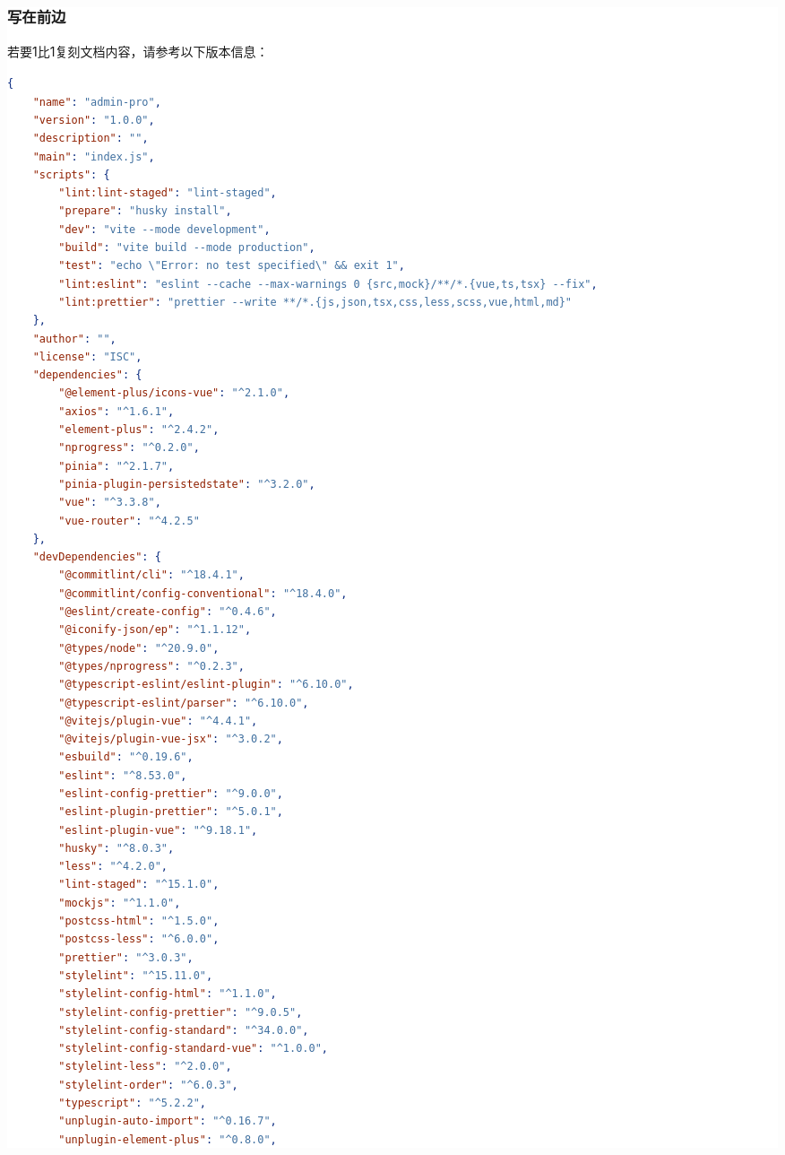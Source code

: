 ###  写在前边

若要1比1复刻文档内容，请参考以下版本信息：
```json
{
    "name": "admin-pro",
    "version": "1.0.0",
    "description": "",
    "main": "index.js",
    "scripts": {
        "lint:lint-staged": "lint-staged",
        "prepare": "husky install",
        "dev": "vite --mode development",
        "build": "vite build --mode production",
        "test": "echo \"Error: no test specified\" && exit 1",
        "lint:eslint": "eslint --cache --max-warnings 0 {src,mock}/**/*.{vue,ts,tsx} --fix",
        "lint:prettier": "prettier --write **/*.{js,json,tsx,css,less,scss,vue,html,md}"
    },
    "author": "",
    "license": "ISC",
    "dependencies": {
        "@element-plus/icons-vue": "^2.1.0",
        "axios": "^1.6.1",
        "element-plus": "^2.4.2",
        "nprogress": "^0.2.0",
        "pinia": "^2.1.7",
        "pinia-plugin-persistedstate": "^3.2.0",
        "vue": "^3.3.8",
        "vue-router": "^4.2.5"
    },
    "devDependencies": {
        "@commitlint/cli": "^18.4.1",
        "@commitlint/config-conventional": "^18.4.0",
        "@eslint/create-config": "^0.4.6",
        "@iconify-json/ep": "^1.1.12",
        "@types/node": "^20.9.0",
        "@types/nprogress": "^0.2.3",
        "@typescript-eslint/eslint-plugin": "^6.10.0",
        "@typescript-eslint/parser": "^6.10.0",
        "@vitejs/plugin-vue": "^4.4.1",
        "@vitejs/plugin-vue-jsx": "^3.0.2",
        "esbuild": "^0.19.6",
        "eslint": "^8.53.0",
        "eslint-config-prettier": "^9.0.0",
        "eslint-plugin-prettier": "^5.0.1",
        "eslint-plugin-vue": "^9.18.1",
        "husky": "^8.0.3",
        "less": "^4.2.0",
        "lint-staged": "^15.1.0",
        "mockjs": "^1.1.0",
        "postcss-html": "^1.5.0",
        "postcss-less": "^6.0.0",
        "prettier": "^3.0.3",
        "stylelint": "^15.11.0",
        "stylelint-config-html": "^1.1.0",
        "stylelint-config-prettier": "^9.0.5",
        "stylelint-config-standard": "^34.0.0",
        "stylelint-config-standard-vue": "^1.0.0",
        "stylelint-less": "^2.0.0",
        "stylelint-order": "^6.0.3",
        "typescript": "^5.2.2",
        "unplugin-auto-import": "^0.16.7",
        "unplugin-element-plus": "^0.8.0",
```